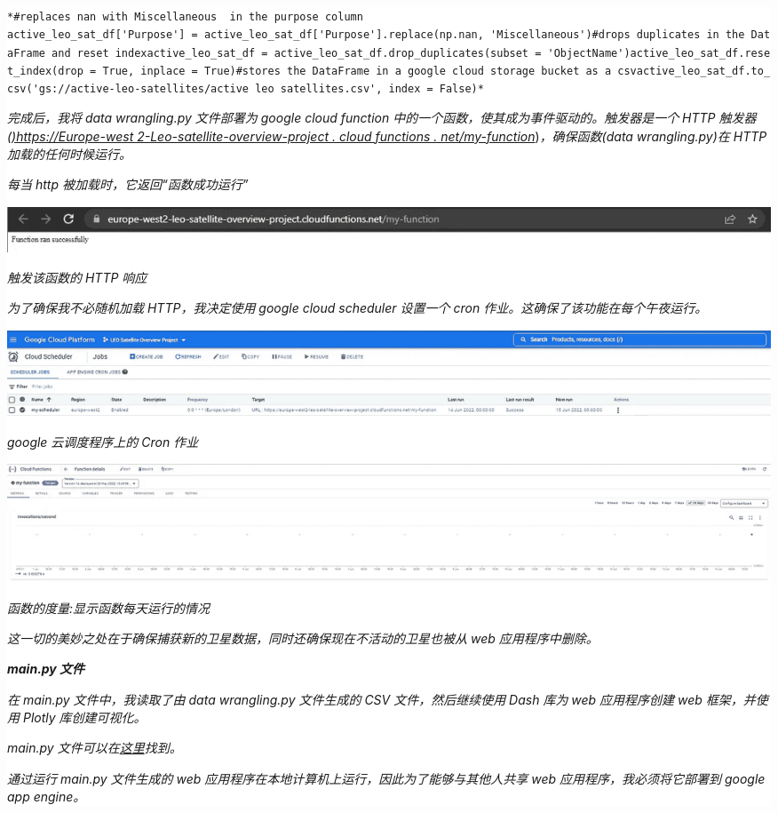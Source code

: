 ```
*#replaces nan with Miscellaneous  in the purpose column
active_leo_sat_df['Purpose'] = active_leo_sat_df['Purpose'].replace(np.nan, 'Miscellaneous')#drops duplicates in the DataFrame and reset indexactive_leo_sat_df = active_leo_sat_df.drop_duplicates(subset = 'ObjectName')active_leo_sat_df.reset_index(drop = True, inplace = True)#stores the DataFrame in a google cloud storage bucket as a csvactive_leo_sat_df.to_csv('gs://active-leo-satellites/active leo satellites.csv', index = False)*
```

*完成后，我将 data wrangling.py 文件部署为 google cloud function 中的一个函数，使其成为事件驱动的。触发器是一个 HTTP 触发器([*)https://Europe-west 2-Leo-satellite-overview-project . cloud functions . net/my-function*](https://europe-west2-leo-satellite-overview-project.cloudfunctions.net/my-function)*)*，确保函数(data wrangling.py)在 HTTP 加载的任何时候运行。*

*每当 http 被加载时，它返回“函数成功运行”*

*![](img/0886b3c5e12b674d95073a2bad50a36d.png)*

*触发该函数的 HTTP 响应*

*为了确保我不必随机加载 HTTP，我决定使用 google cloud scheduler 设置一个 cron 作业。这确保了该功能在每个午夜运行。*

*![](img/3047155ffc47ed910746a12508ebcd33.png)*

*google 云调度程序上的 Cron 作业*

*![](img/db6812e2b048ce63e89942f0df6e0e43.png)*

*函数的度量:显示函数每天运行的情况*

*这一切的美妙之处在于确保捕获新的卫星数据，同时还确保现在不活动的卫星也被从 web 应用程序中删除。*

***main.py 文件***

*在 main.py 文件中，我读取了由 data wrangling.py 文件生成的 CSV 文件，然后继续使用 Dash 库为 web 应用程序创建 web 框架，并使用 Plotly 库创建可视化。*

*main.py 文件可以在[这里](https://github.com/0ladayo/Low-Earth-Orbit-Satellites-Project/blob/master/Dash-Plotly/main.py)找到。*

*通过运行 main.py 文件生成的 web 应用程序在本地计算机上运行，因此为了能够与其他人共享 web 应用程序，我必须将它部署到 google app engine。*
